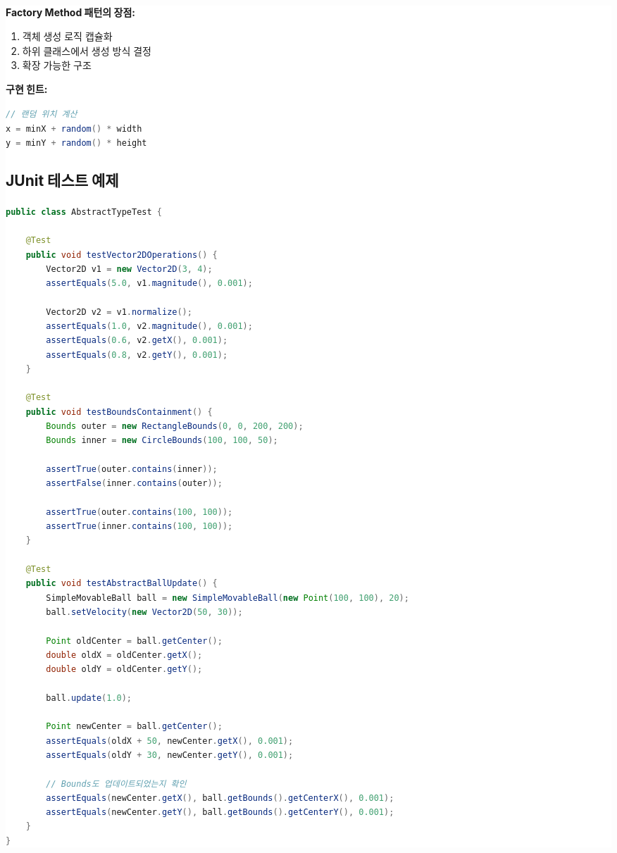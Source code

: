 **Factory Method 패턴의 장점:**
1. 객체 생성 로직 캡슐화
2. 하위 클래스에서 생성 방식 결정
3. 확장 가능한 구조

**구현 힌트:**
```java
// 랜덤 위치 계산
x = minX + random() * width
y = minY + random() * height
```

## JUnit 테스트 예제

```java
public class AbstractTypeTest {

    @Test
    public void testVector2DOperations() {
        Vector2D v1 = new Vector2D(3, 4);
        assertEquals(5.0, v1.magnitude(), 0.001);

        Vector2D v2 = v1.normalize();
        assertEquals(1.0, v2.magnitude(), 0.001);
        assertEquals(0.6, v2.getX(), 0.001);
        assertEquals(0.8, v2.getY(), 0.001);
    }

    @Test
    public void testBoundsContainment() {
        Bounds outer = new RectangleBounds(0, 0, 200, 200);
        Bounds inner = new CircleBounds(100, 100, 50);

        assertTrue(outer.contains(inner));
        assertFalse(inner.contains(outer));

        assertTrue(outer.contains(100, 100));
        assertTrue(inner.contains(100, 100));
    }

    @Test
    public void testAbstractBallUpdate() {
        SimpleMovableBall ball = new SimpleMovableBall(new Point(100, 100), 20);
        ball.setVelocity(new Vector2D(50, 30));

        Point oldCenter = ball.getCenter();
        double oldX = oldCenter.getX();
        double oldY = oldCenter.getY();

        ball.update(1.0);

        Point newCenter = ball.getCenter();
        assertEquals(oldX + 50, newCenter.getX(), 0.001);
        assertEquals(oldY + 30, newCenter.getY(), 0.001);

        // Bounds도 업데이트되었는지 확인
        assertEquals(newCenter.getX(), ball.getBounds().getCenterX(), 0.001);
        assertEquals(newCenter.getY(), ball.getBounds().getCenterY(), 0.001);
    }
}
```
